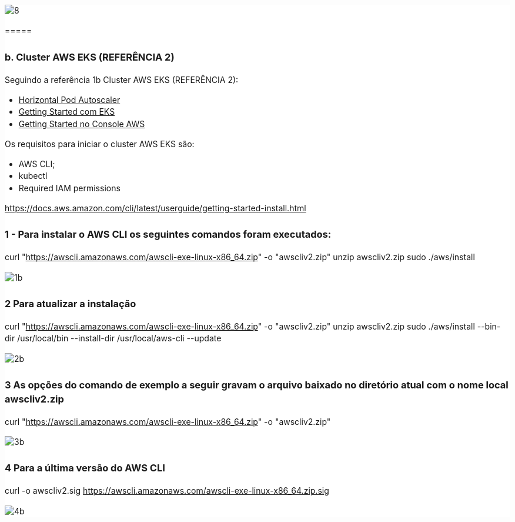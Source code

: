 ![8](https://github.com/user-attachments/assets/72edfd9b-6d72-48be-89c4-51101c1541e1)


=====
### b. Cluster AWS EKS (REFERÊNCIA 2)


Seguindo a referência 1b Cluster AWS EKS (REFERÊNCIA 2):

- [Horizontal Pod Autoscaler](https://docs.aws.amazon.com/eks/latest/userguide/horizontal-pod-autoscaler.html)
- [Getting Started com EKS](https://docs.aws.amazon.com/eks/latest/userguide/getting-started.html)
- [Getting Started no Console AWS](https://docs.aws.amazon.com/eks/latest/userguide/getting-started-console.html)

Os requisitos para iniciar o cluster AWS EKS são:

- AWS CLI;
- kubectl
- Required IAM permissions

https://docs.aws.amazon.com/cli/latest/userguide/getting-started-install.html 


### 1 - Para instalar o AWS CLI os seguintes comandos foram executados:
curl "https://awscli.amazonaws.com/awscli-exe-linux-x86_64.zip" -o "awscliv2.zip"
unzip awscliv2.zip sudo ./aws/install

![1b](https://github.com/user-attachments/assets/2b5a9b67-2738-4572-89f1-2a8b242765fc)



### 2 Para atualizar a instalação
curl "https://awscli.amazonaws.com/awscli-exe-linux-x86_64.zip" -o "awscliv2.zip"
unzip awscliv2.zip
sudo ./aws/install --bin-dir /usr/local/bin --install-dir /usr/local/aws-cli --update

![2b](https://github.com/user-attachments/assets/8614fd62-8cc4-4bad-be92-d74706c38f4d)


### 3 As opções do comando de exemplo a seguir gravam o arquivo baixado no diretório atual com o nome local awscliv2.zip
curl "https://awscli.amazonaws.com/awscli-exe-linux-x86_64.zip" -o "awscliv2.zip"

![3b](https://github.com/user-attachments/assets/688a1c7f-c610-486c-b0fc-3679195b24c0)


### 4 Para a última versão do AWS CLI
curl -o awscliv2.sig https://awscli.amazonaws.com/awscli-exe-linux-x86_64.zip.sig

![4b](https://github.com/user-attachments/assets/02144c58-abca-4b1e-b09c-6ff1c17b1424)
